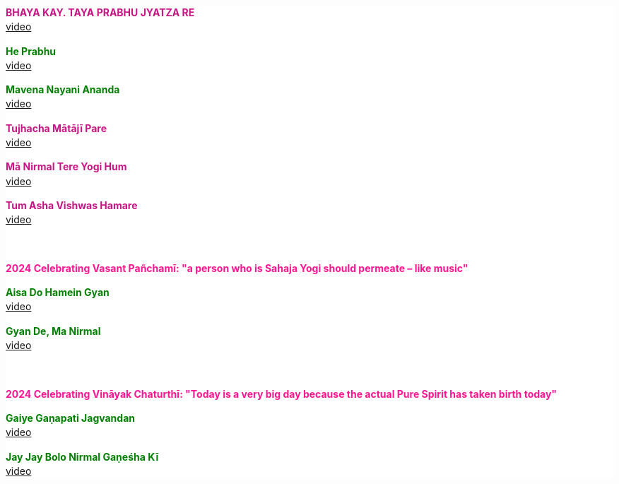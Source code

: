 <p>
<font color="MediumVioletRed"><b>BHAYA KAY. TAYA PRABHU JYATZA RE</b></font><br>
<a href="https://youtu.be/18gn-ubdNTI">video</a>
</p>

<p>
<font color="green"><b>He Prabhu</b></font><br>
<a href="https://youtu.be/zQtmfIGDBcw">video</a>
</p>

<p>
<font color="green"><b>Mavena Nayani Ananda</b></font><br>
<a href="https://youtu.be/b30MtjwiJDY">video</a>
</p>

<p>
<font color="MediumVioletRed"><b>Tujhacha Mātājī Pare</b></font><br>
<a href="https://youtu.be/w41KBoY6nCw">video</a>
</p>

<p>
<font color="MediumVioletRed"><b>Mā Nirmal Tere Yogi Hum</b></font><br>
<a href="https://youtu.be/J9xjyAkNp_A">video</a>
</p>

<p>
<font color="MediumVioletRed"><b>Tum Asha Vishwas Hamare</b></font><br>
<a href="https://youtu.be/CCWev7vvF0s">video</a>
</p>

<br>

<font color="DeepPink"><b>2024 Celebrating Vasant Pañchamī: "a person who is Sahaja Yogi should permeate – like music"</b></font>

<p>
<font color="green"><b>Aisa Do Hamein Gyan</b></font><br>
<a href="https://youtu.be/Tb5y7wHCFwk">video</a>
</p>

<p>
<font color="green"><b>Gyan De, Ma Nirmal</b></font><br>
<a href="https://youtu.be/cvUBcvkzN7c">video</a> 
</p>

<br>

<font color="DeepPink"><b>2024 Celebrating Vināyak Chaturthī: "Today is a very big day because the actual Pure Spirit has taken birth today"</b></font>

<p>
<font color="green"><b>Gaiye Gaṇapati Jagvandan</b></font><br>
<a href="https://youtu.be/ilY4PAguS6A">video</a>
</p>

<p>
<font color="green"><b>Jay Jay Bolo Nirmal Gaṇeśha Kī</b></font><br>
<a href="https://youtu.be/9r2eVWLg4mo">video</a>
</p>
